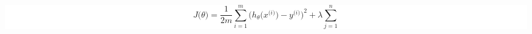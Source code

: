 <math display="block" xmlns="http://www.w3.org/1998/Math/MathML">
  <mstyle displaystyle="true">
    <mi>J</mi>
    <mo stretchy="false">(</mo>
    <mi>&#x03B8;<!-- θ --></mi>
    <mo stretchy="false">)</mo>
    <mo>=</mo>
    <mfrac>
      <mn>1</mn>
      <mrow>
        <mn>2</mn>
        <mi>m</mi>
      </mrow>
    </mfrac>
    <mfenced open="[" close="]">
      <mrow>
        <munderover>
          <mo>&#x2211;<!-- ∑ --></mo>
          <mrow class="MJX-TeXAtom-ORD">
            <mi>i</mi>
            <mo>=</mo>
            <mn>1</mn>
          </mrow>
          <mi>m</mi>
        </munderover>
        <mo stretchy="false">(</mo>
        <msub>
          <mi>h</mi>
          <mi>&#x03B8;<!-- θ --></mi>
        </msub>
        <mo stretchy="false">(</mo>
        <msup>
          <mi>x</mi>
          <mrow class="MJX-TeXAtom-ORD">
            <mo stretchy="false">(</mo>
            <mi>i</mi>
            <mo stretchy="false">)</mo>
          </mrow>
        </msup>
        <mo stretchy="false">)</mo>
        <mo>&#x2212;<!-- − --></mo>
        <msup>
          <mi>y</mi>
          <mrow class="MJX-TeXAtom-ORD">
            <mo stretchy="false">(</mo>
            <mi>i</mi>
            <mo stretchy="false">)</mo>
          </mrow>
        </msup>
        <msup>
          <mo stretchy="false">)</mo>
          <mn>2</mn>
        </msup>
        <mo>+</mo>
        <mi>&#x03BB;<!-- λ --></mi>
        <munderover>
          <mo>&#x2211;<!-- ∑ --></mo>
          <mrow class="MJX-TeXAtom-ORD">
            <mi>j</mi>
            <mo>=</mo>
            <mn>1</mn>
          </mrow>
          <mi>n</mi>
        </munderover>
